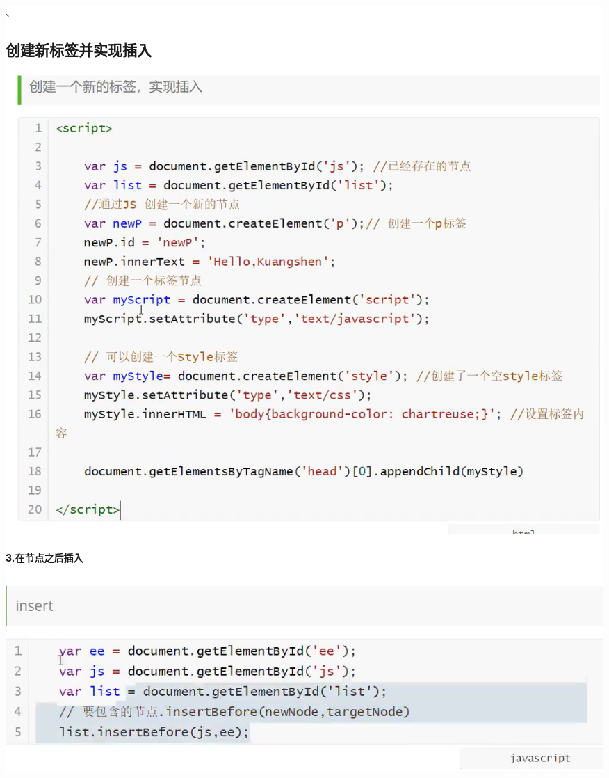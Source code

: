、



## **创建新标签并实现插入**

![image-20220713104034357](html.assets/image-20220713104034357.png)



#### **3.在节点之后插入**

![image-20220713104630850](html.assets/image-20220713104630850.png)
